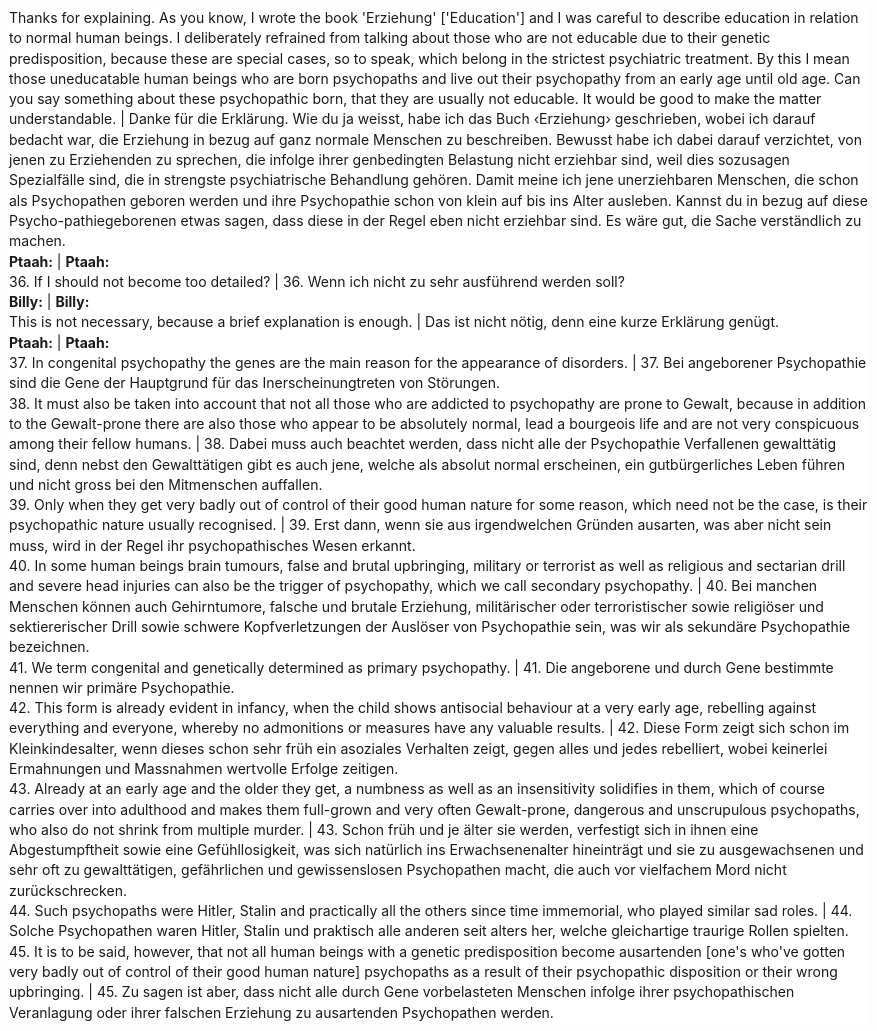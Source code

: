 Thanks for explaining. As you know, I wrote the book 'Erziehung' ['Education'] and I was careful to describe education in relation to normal human beings. I deliberately refrained from talking about those who are not educable due to their genetic predisposition, because these are special cases, so to speak, which belong in the strictest psychiatric treatment. By this I mean those uneducatable human beings who are born psychopaths and live out their psychopathy from an early age until old age. Can you say something about these psychopathic born, that they are usually not educable. It would be good to make the matter understandable.  | Danke für die Erklärung. Wie du ja weisst, habe ich das Buch ‹Erziehung› geschrieben, wobei ich darauf bedacht war, die Erziehung in bezug auf ganz normale Menschen zu beschreiben. Bewusst habe ich dabei darauf verzichtet, von jenen zu Erziehenden zu sprechen, die infolge ihrer genbedingten Belastung nicht erziehbar sind, weil dies sozusagen Spezialfälle sind, die in strengste psychiatrische Behandlung gehören. Damit meine ich jene unerziehbaren Menschen, die schon als Psychopathen geboren werden und ihre Psychopathie schon von klein auf bis ins Alter ausleben. Kannst du in bezug auf diese Psycho-pathiegeborenen etwas sagen, dass diese in der Regel eben nicht erziehbar sind. Es wäre gut, die Sache verständlich zu machen.   
**Ptaah:** | **Ptaah:**  
36. If I should not become too detailed?  | 36. Wenn ich nicht zu sehr ausführend werden soll?   
**Billy:** | **Billy:**  
This is not necessary, because a brief explanation is enough.  | Das ist nicht nötig, denn eine kurze Erklärung genügt.   
**Ptaah:** | **Ptaah:**  
37. In congenital psychopathy the genes are the main reason for the appearance of disorders.  | 37. Bei angeborener Psychopathie sind die Gene der Hauptgrund für das Inerscheinungtreten von Störungen.   
38. It must also be taken into account that not all those who are addicted to psychopathy are prone to Gewalt, because in addition to the Gewalt-prone there are also those who appear to be absolutely normal, lead a bourgeois life and are not very conspicuous among their fellow humans.  | 38. Dabei muss auch beachtet werden, dass nicht alle der Psychopathie Verfallenen gewalttätig sind, denn nebst den Gewalttätigen gibt es auch jene, welche als absolut normal erscheinen, ein gutbürgerliches Leben führen und nicht gross bei den Mitmenschen auffallen.   
39. Only when they get very badly out of control of their good human nature for some reason, which need not be the case, is their psychopathic nature usually recognised.  | 39. Erst dann, wenn sie aus irgendwelchen Gründen ausarten, was aber nicht sein muss, wird in der Regel ihr psychopathisches Wesen erkannt.   
40. In some human beings brain tumours, false and brutal upbringing, military or terrorist as well as religious and sectarian drill and severe head injuries can also be the trigger of psychopathy, which we call secondary psychopathy.  | 40. Bei manchen Menschen können auch Gehirntumore, falsche und brutale Erziehung, militärischer oder terroristischer sowie religiöser und sektiererischer Drill sowie schwere Kopfverletzungen der Auslöser von Psychopathie sein, was wir als sekundäre Psychopathie bezeichnen.   
41. We term congenital and genetically determined as primary psychopathy.  | 41. Die angeborene und durch Gene bestimmte nennen wir primäre Psychopathie.   
42. This form is already evident in infancy, when the child shows antisocial behaviour at a very early age, rebelling against everything and everyone, whereby no admonitions or measures have any valuable results.  | 42. Diese Form zeigt sich schon im Kleinkindesalter, wenn dieses schon sehr früh ein asoziales Verhalten zeigt, gegen alles und jedes rebelliert, wobei keinerlei Ermahnungen und Massnahmen wertvolle Erfolge zeitigen.   
43. Already at an early age and the older they get, a numbness as well as an insensitivity solidifies in them, which of course carries over into adulthood and makes them full-grown and very often Gewalt-prone, dangerous and unscrupulous psychopaths, who also do not shrink from multiple murder.  | 43. Schon früh und je älter sie werden, verfestigt sich in ihnen eine Abgestumpftheit sowie eine Gefühllosigkeit, was sich natürlich ins Erwachsenenalter hineinträgt und sie zu ausgewachsenen und sehr oft zu gewalttätigen, gefährlichen und gewissenslosen Psychopathen macht, die auch vor vielfachem Mord nicht zurückschrecken.   
44. Such psychopaths were Hitler, Stalin and practically all the others since time immemorial, who played similar sad roles.  | 44. Solche Psychopathen waren Hitler, Stalin und praktisch alle anderen seit alters her, welche gleichartige traurige Rollen spielten.   
45. It is to be said, however, that not all human beings with a genetic predisposition become ausartenden [one's who've gotten very badly out of control of their good human nature] psychopaths as a result of their psychopathic disposition or their wrong upbringing.  | 45. Zu sagen ist aber, dass nicht alle durch Gene vorbelasteten Menschen infolge ihrer psychopathischen Veranlagung oder ihrer falschen Erziehung zu ausartenden Psychopathen werden.   